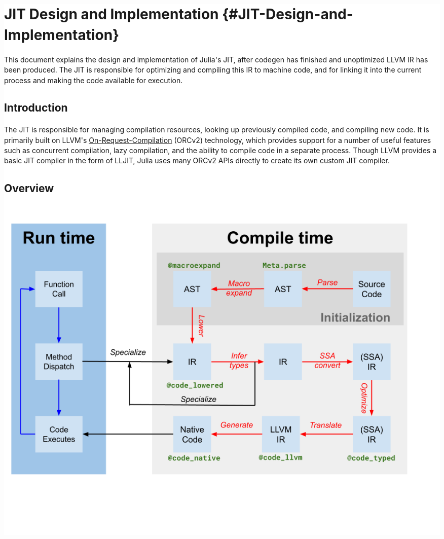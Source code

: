 
# JIT Design and Implementation {#JIT-Design-and-Implementation}

This document explains the design and implementation of Julia&#39;s JIT, after codegen has finished and unoptimized LLVM IR has been produced. The JIT is responsible for optimizing and compiling this IR to machine code, and for linking it into the current process and making the code available for execution.

## Introduction

The JIT is responsible for managing compilation resources, looking up previously compiled code, and compiling new code. It is primarily built on LLVM&#39;s [On-Request-Compilation](https://llvm.org/docs/ORCv2.html) (ORCv2) technology, which provides support for a number of useful features such as concurrent compilation, lazy compilation, and the ability to compile code in a separate process. Though LLVM provides a basic JIT compiler in the form of LLJIT, Julia uses many ORCv2 APIs directly to create its own custom JIT compiler.

## Overview


![](img/compiler_diagram.png)
